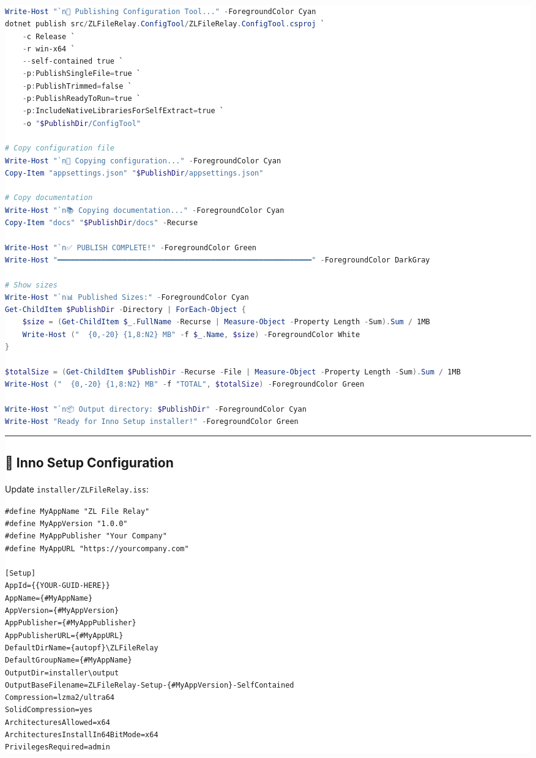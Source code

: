 ```powershell
Write-Host "`n🔧 Publishing Configuration Tool..." -ForegroundColor Cyan
dotnet publish src/ZLFileRelay.ConfigTool/ZLFileRelay.ConfigTool.csproj `
    -c Release `
    -r win-x64 `
    --self-contained true `
    -p:PublishSingleFile=true `
    -p:PublishTrimmed=false `
    -p:PublishReadyToRun=true `
    -p:IncludeNativeLibrariesForSelfExtract=true `
    -o "$PublishDir/ConfigTool"

# Copy configuration file
Write-Host "`n📄 Copying configuration..." -ForegroundColor Cyan
Copy-Item "appsettings.json" "$PublishDir/appsettings.json"

# Copy documentation
Write-Host "`n📚 Copying documentation..." -ForegroundColor Cyan
Copy-Item "docs" "$PublishDir/docs" -Recurse

Write-Host "`n✅ PUBLISH COMPLETE!" -ForegroundColor Green
Write-Host "━━━━━━━━━━━━━━━━━━━━━━━━━━━━━━━━━━━━━━━━━━━━━━━━━━━━━━━━━━" -ForegroundColor DarkGray

# Show sizes
Write-Host "`n📊 Published Sizes:" -ForegroundColor Cyan
Get-ChildItem $PublishDir -Directory | ForEach-Object {
    $size = (Get-ChildItem $_.FullName -Recurse | Measure-Object -Property Length -Sum).Sum / 1MB
    Write-Host ("  {0,-20} {1,8:N2} MB" -f $_.Name, $size) -ForegroundColor White
}

$totalSize = (Get-ChildItem $PublishDir -Recurse -File | Measure-Object -Property Length -Sum).Sum / 1MB
Write-Host ("  {0,-20} {1,8:N2} MB" -f "TOTAL", $totalSize) -ForegroundColor Green

Write-Host "`n📦 Output directory: $PublishDir" -ForegroundColor Cyan
Write-Host "Ready for Inno Setup installer!" -ForegroundColor Green
```

---

## 🎁 Inno Setup Configuration

Update `installer/ZLFileRelay.iss`:

```inno
#define MyAppName "ZL File Relay"
#define MyAppVersion "1.0.0"
#define MyAppPublisher "Your Company"
#define MyAppURL "https://yourcompany.com"

[Setup]
AppId={{YOUR-GUID-HERE}}
AppName={#MyAppName}
AppVersion={#MyAppVersion}
AppPublisher={#MyAppPublisher}
AppPublisherURL={#MyAppURL}
DefaultDirName={autopf}\ZLFileRelay
DefaultGroupName={#MyAppName}
OutputDir=installer\output
OutputBaseFilename=ZLFileRelay-Setup-{#MyAppVersion}-SelfContained
Compression=lzma2/ultra64
SolidCompression=yes
ArchitecturesAllowed=x64
ArchitecturesInstallIn64BitMode=x64
PrivilegesRequired=admin
```